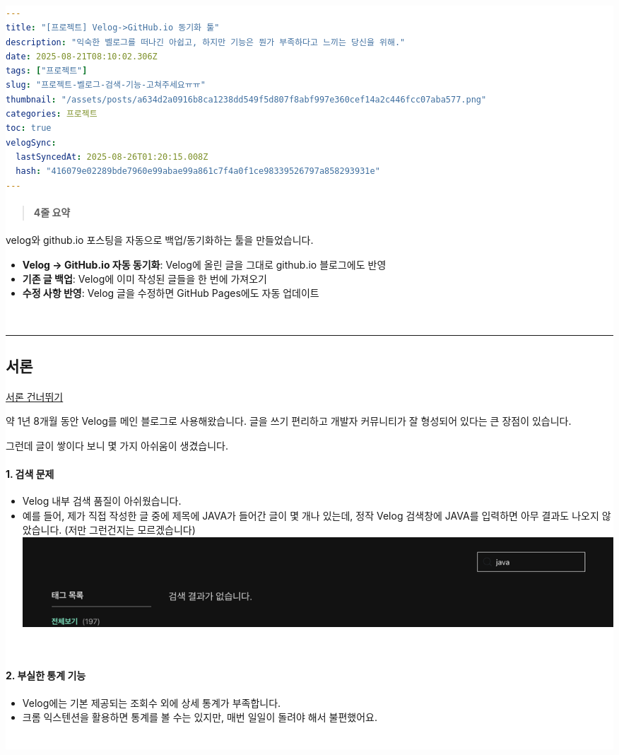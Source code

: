 ```yaml
---
title: "[프로젝트] Velog->GitHub.io 동기화 툴"
description: "익숙한 벨로그를 떠나긴 아쉽고, 하지만 기능은 뭔가 부족하다고 느끼는 당신을 위해."
date: 2025-08-21T08:10:02.306Z
tags: ["프로젝트"]
slug: "프로젝트-벨로그-검색-기능-고쳐주세요ㅠㅠ"
thumbnail: "/assets/posts/a634d2a0916b8ca1238dd549f5d807f8abf997e360cef14a2c446fcc07aba577.png"
categories: 프로젝트
toc: true
velogSync:
  lastSyncedAt: 2025-08-26T01:20:15.008Z
  hash: "416079e02289bde7960e99abae99a861c7f4a0f1ce98339526797a858293931e"
---
```


>#### 4줄 요약
velog와 github.io 포스팅을 자동으로 백업/동기화하는 툴을 만들었습니다.
- **Velog → GitHub.io 자동 동기화**: Velog에 올린 글을 그대로 github.io 블로그에도 반영
- **기존 글 백업**: Velog에 이미 작성된 글들을 한 번에 가져오기
- **수정 사항 반영**: Velog 글을 수정하면 GitHub Pages에도 자동 업데이트

<br>

---
## 서론
<a href=#main>서론 건너뛰기</a>

약 1년 8개월 동안 Velog를 메인 블로그로 사용해왔습니다.
글을 쓰기 편리하고 개발자 커뮤니티가 잘 형성되어 있다는 큰 장점이 있습니다.

그런데 글이 쌓이다 보니 몇 가지 아쉬움이 생겼습니다.

#### 1. 검색 문제
- Velog 내부 검색 품질이 아쉬웠습니다.
- 예를 들어, 제가 직접 작성한 글 중에 제목에 JAVA가 들어간 글이 몇 개나 있는데, 정작 Velog 검색창에 JAVA를 입력하면 아무 결과도 나오지 않았습니다. (저만 그런건지는 모르겠습니다)
![](/assets/posts/5dd3d019f6572a7572a4d8b65d5de9c67039f4d748da5dba35bf69ad1e5d207c.png)

<br>

#### 2. 부실한 통계 기능
- Velog에는 기본 제공되는 조회수 외에 상세 통계가 부족합니다.
- 크롬 익스텐션을 활용하면 통계를 볼 수는 있지만, 매번 일일이 돌려야 해서 불편했어요.

<br>
